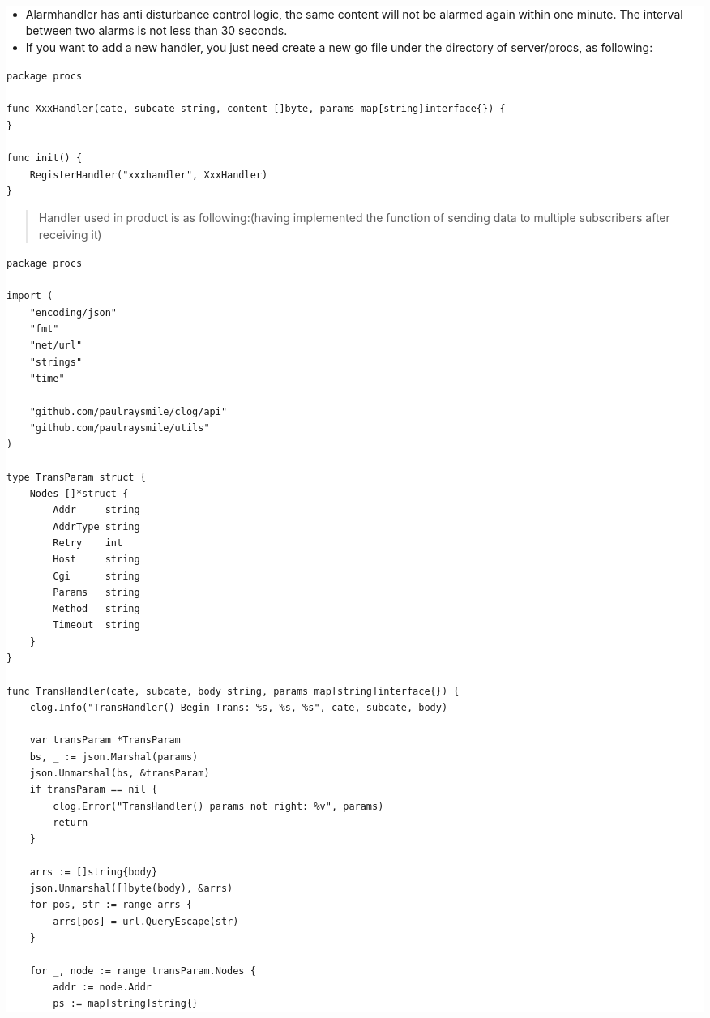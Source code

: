 * Alarmhandler has anti disturbance control logic, the same content will not be alarmed again within one minute. The interval between two alarms is not less than 30 seconds.
* If you want to add a new handler, you just need create a new go file under the directory of server/procs, as following:
```
package procs

func XxxHandler(cate, subcate string, content []byte, params map[string]interface{}) {
}

func init() {
	RegisterHandler("xxxhandler", XxxHandler)
}
```

> Handler used in product is as following:(having implemented the function of sending data to multiple subscribers after receiving it)

```
package procs

import (
	"encoding/json"
	"fmt"
	"net/url"
	"strings"
	"time"

	"github.com/paulraysmile/clog/api"
	"github.com/paulraysmile/utils"
)

type TransParam struct {
	Nodes []*struct {
		Addr     string
		AddrType string
		Retry    int
		Host     string
		Cgi      string
		Params   string
		Method   string
		Timeout  string
	}
}

func TransHandler(cate, subcate, body string, params map[string]interface{}) {
	clog.Info("TransHandler() Begin Trans: %s, %s, %s", cate, subcate, body)

	var transParam *TransParam
	bs, _ := json.Marshal(params)
	json.Unmarshal(bs, &transParam)
	if transParam == nil {
		clog.Error("TransHandler() params not right: %v", params)
		return
	}

	arrs := []string{body}
	json.Unmarshal([]byte(body), &arrs)
	for pos, str := range arrs {
		arrs[pos] = url.QueryEscape(str)
	}

	for _, node := range transParam.Nodes {
		addr := node.Addr
		ps := map[string]string{}
```